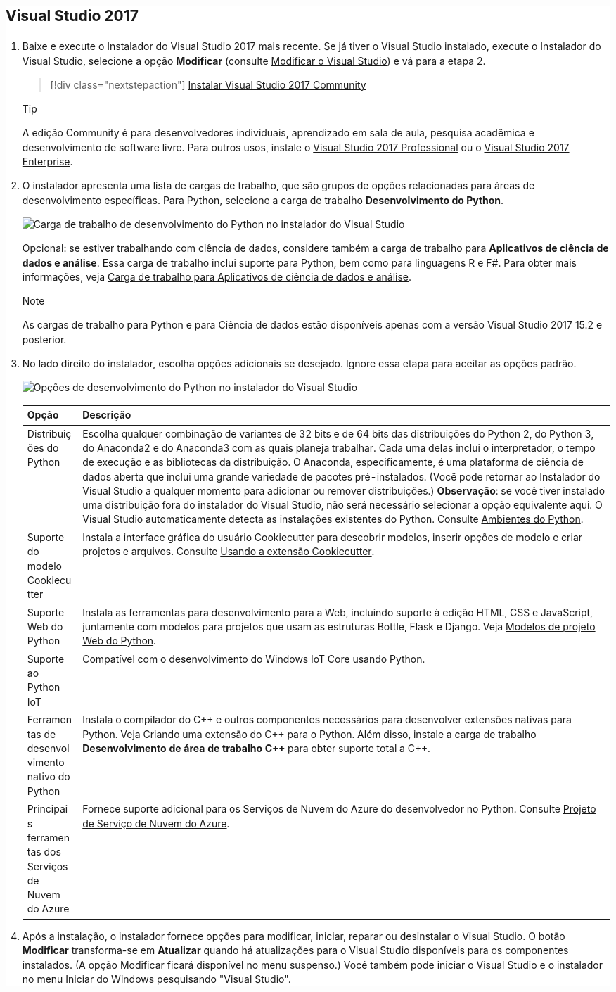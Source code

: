 ## <a name="visual-studio-2017"></a>Visual Studio 2017

1. Baixe e execute o Instalador do Visual Studio 2017 mais recente. Se já tiver o Visual Studio instalado, execute o Instalador do Visual Studio, selecione a opção **Modificar** (consulte [Modificar o Visual Studio](../install/modify-visual-studio.md)) e vá para a etapa 2.

    > [!div class="nextstepaction"]
    > <a target="frameTarget" href="https://www.visualstudio.com/thank-you-downloading-visual-studio/?sku=Community&rel=15&rid=34347&utm_source=docs&utm_medium=clickbutton&utm_campaign=python_install">Instalar Visual Studio 2017 Community</a>

    >[!Tip]
    > A edição Community é para desenvolvedores individuais, aprendizado em sala de aula, pesquisa acadêmica e desenvolvimento de software livre. Para outros usos, instale o <a target="frameTarget" href="https://www.visualstudio.com/thank-you-downloading-visual-studio/?sku=Professional&rel=15&rid=34347&utm_source=docs&utm_medium=clickbutton&utm_campaign=python_install">Visual Studio 2017 Professional</a> ou o <a target="frameTarget" href="https://www.visualstudio.com/thank-you-downloading-visual-studio/?sku=Enterprise&rel=15&rid=34347&utm_source=docs&utm_medium=clickbutton&utm_campaign=python_install">Visual Studio 2017 Enterprise</a>.

1. O instalador apresenta uma lista de cargas de trabalho, que são grupos de opções relacionadas para áreas de desenvolvimento específicas. Para Python, selecione a carga de trabalho **Desenvolvimento do Python**.

    ![Carga de trabalho de desenvolvimento do Python no instalador do Visual Studio](media/installation-python-workload.png)

    Opcional: se estiver trabalhando com ciência de dados, considere também a carga de trabalho para **Aplicativos de ciência de dados e análise**. Essa carga de trabalho inclui suporte para Python, bem como para linguagens R e F#. Para obter mais informações, veja [Carga de trabalho para Aplicativos de ciência de dados e análise](../rtvs/data-science-and-analytical-applications-workload.md).

    > [!Note]
    > As cargas de trabalho para Python e para Ciência de dados estão disponíveis apenas com a versão Visual Studio 2017 15.2 e posterior.

1. No lado direito do instalador, escolha opções adicionais se desejado. Ignore essa etapa para aceitar as opções padrão.

    ![Opções de desenvolvimento do Python no instalador do Visual Studio](media/installation-python-options.png)

    | Opção | Descrição |
    | --- | --- |
    | Distribuições do Python | Escolha qualquer combinação de variantes de 32 bits e de 64 bits das distribuições do Python 2, do Python 3, do Anaconda2 e do Anaconda3 com as quais planeja trabalhar. Cada uma delas inclui o interpretador, o tempo de execução e as bibliotecas da distribuição. O Anaconda, especificamente, é uma plataforma de ciência de dados aberta que inclui uma grande variedade de pacotes pré-instalados. (Você pode retornar ao Instalador do Visual Studio a qualquer momento para adicionar ou remover distribuições.)  **Observação**: se você tiver instalado uma distribuição fora do instalador do Visual Studio, não será necessário selecionar a opção equivalente aqui. O Visual Studio automaticamente detecta as instalações existentes do Python. Consulte [Ambientes do Python](managing-python-environments-in-visual-studio.md). |
    | Suporte do modelo Cookiecutter | Instala a interface gráfica do usuário Cookiecutter para descobrir modelos, inserir opções de modelo e criar projetos e arquivos. Consulte [Usando a extensão Cookiecutter](using-python-cookiecutter-templates.md). |
    | Suporte Web do Python | Instala as ferramentas para desenvolvimento para a Web, incluindo suporte à edição HTML, CSS e JavaScript, juntamente com modelos para projetos que usam as estruturas Bottle, Flask e Django. Veja [Modelos de projeto Web do Python](python-web-application-project-templates.md). |
    | Suporte ao Python IoT | Compatível com o desenvolvimento do Windows IoT Core usando Python. |
    | Ferramentas de desenvolvimento nativo do Python | Instala o compilador do C++ e outros componentes necessários para desenvolver extensões nativas para Python. Veja [Criando uma extensão do C++ para o Python](working-with-c-cpp-python-in-visual-studio.md). Além disso, instale a carga de trabalho **Desenvolvimento de área de trabalho C++** para obter suporte total a C++. |
    | Principais ferramentas dos Serviços de Nuvem do Azure | Fornece suporte adicional para os Serviços de Nuvem do Azure do desenvolvedor no Python. Consulte [Projeto de Serviço de Nuvem do Azure](python-azure-cloud-service-project-template.md). |

1. Após a instalação, o instalador fornece opções para modificar, iniciar, reparar ou desinstalar o Visual Studio. O botão **Modificar** transforma-se em **Atualizar** quando há atualizações para o Visual Studio disponíveis para os componentes instalados. (A opção Modificar ficará disponível no menu suspenso.) Você também pode iniciar o Visual Studio e o instalador no menu Iniciar do Windows pesquisando "Visual Studio".
